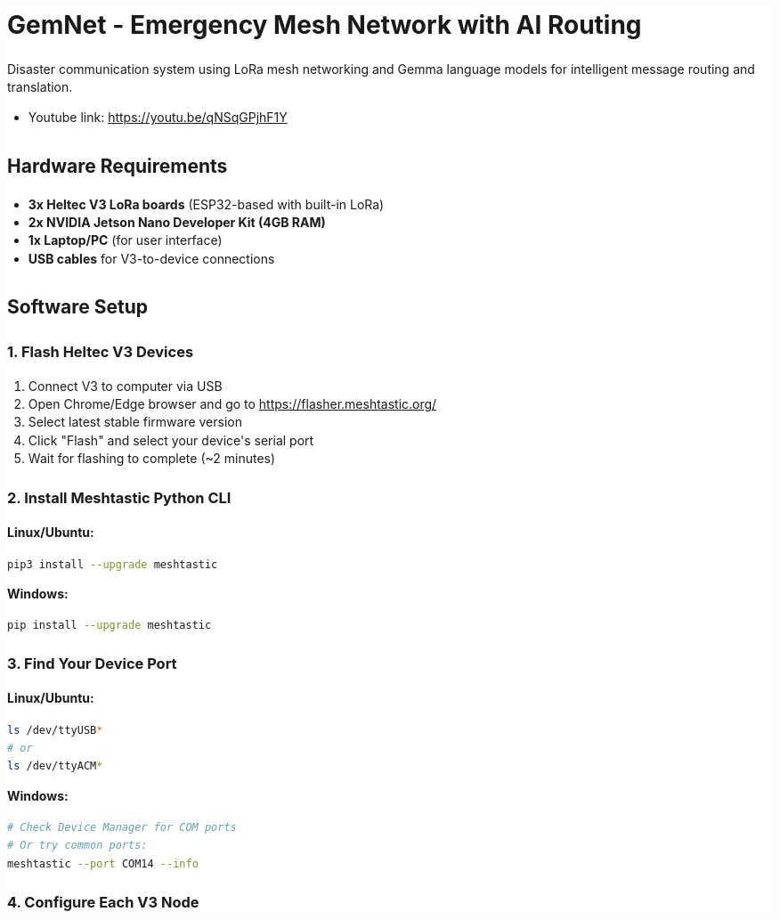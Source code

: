 # GemNet - Emergency Mesh Network with AI Routing

Disaster communication system using LoRa mesh networking and Gemma language models for intelligent message routing and translation.

 - Youtube link: https://youtu.be/qNSqGPjhF1Y

## Hardware Requirements

- **3x Heltec V3 LoRa boards** (ESP32-based with built-in LoRa)
- **2x NVIDIA Jetson Nano Developer Kit (4GB RAM)**
- **1x Laptop/PC** (for user interface)
- **USB cables** for V3-to-device connections

## Software Setup

### 1. Flash Heltec V3 Devices

1. Connect V3 to computer via USB
2. Open Chrome/Edge browser and go to https://flasher.meshtastic.org/
3. Select latest stable firmware version
4. Click "Flash" and select your device's serial port
5. Wait for flashing to complete (~2 minutes)

### 2. Install Meshtastic Python CLI

**Linux/Ubuntu:**
```bash
pip3 install --upgrade meshtastic
```

**Windows:**
```bash
pip install --upgrade meshtastic
```

### 3. Find Your Device Port

**Linux/Ubuntu:**
```bash
ls /dev/ttyUSB*
# or
ls /dev/ttyACM*
```

**Windows:**
```bash
# Check Device Manager for COM ports
# Or try common ports:
meshtastic --port COM14 --info
```

### 4. Configure Each V3 Node
